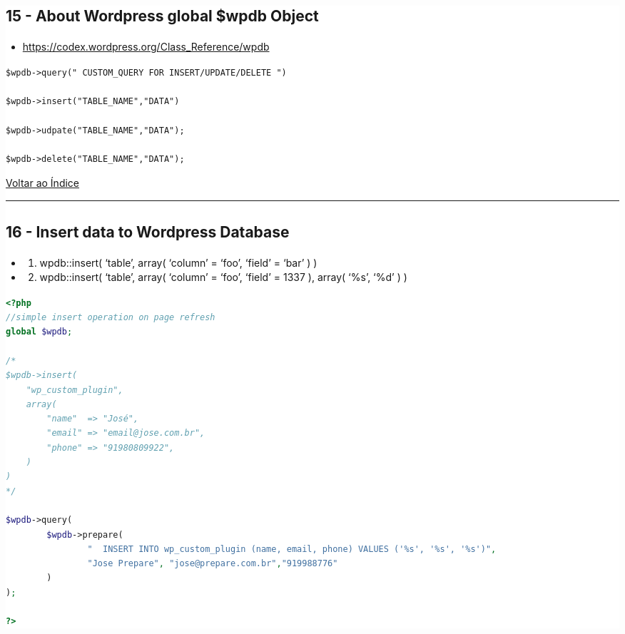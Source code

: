 

## <a name="parte15">15 - About Wordpress global $wpdb Object</a>

- https://codex.wordpress.org/Class_Reference/wpdb

```
$wpdb->query(" CUSTOM_QUERY FOR INSERT/UPDATE/DELETE ")
  
$wpdb->insert("TABLE_NAME","DATA")
 
$wpdb->udpate("TABLE_NAME","DATA");
  
$wpdb->delete("TABLE_NAME","DATA");

```

[Voltar ao Índice](#indice)

---


## <a name="parte16">16 - Insert data to Wordpress Database</a>

- 1. wpdb::insert( ‘table’, array( ‘column’ = ‘foo’, ‘field’ = ‘bar’ ) ) 
- 2. wpdb::insert( ‘table’, array( ‘column’ = ‘foo’, ‘field’ = 1337 ), array( ‘%s’, ‘%d’ ) )

```php
<?php
//simple insert operation on page refresh
global $wpdb;

/*
$wpdb->insert(
	"wp_custom_plugin",
	array(
		"name"  => "José",
		"email" => "email@jose.com.br",
		"phone" => "91980809922",
	)
)
*/

$wpdb->query(
        $wpdb->prepare(
                "  INSERT INTO wp_custom_plugin (name, email, phone) VALUES ('%s', '%s', '%s')",
                "Jose Prepare", "jose@prepare.com.br","919988776"
        )
);

?>
```
